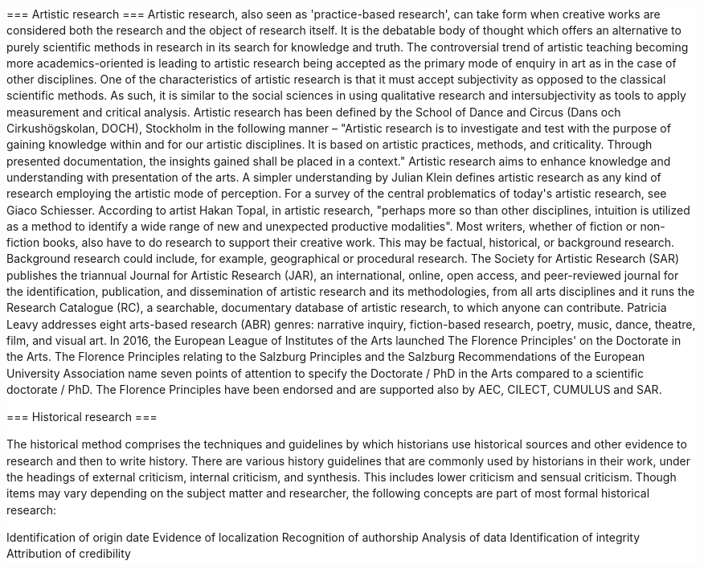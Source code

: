 
=== Artistic research ===
Artistic research, also seen as 'practice-based research', can take form when creative works are considered both the research and the object of research itself. It is the debatable body of thought which offers an alternative to purely scientific methods in research in its search for knowledge and truth.
The controversial trend of artistic teaching becoming more academics-oriented is leading to artistic research being accepted as the primary mode of enquiry in art as in the case of other disciplines. One of the characteristics of artistic research is that it must accept subjectivity as opposed to the classical scientific methods. As such, it is similar to the social sciences in using qualitative research and intersubjectivity as tools to apply measurement and critical analysis.
Artistic research has been defined by the School of Dance and Circus (Dans och Cirkushögskolan, DOCH), Stockholm in the following manner – "Artistic research is to investigate and test with the purpose of gaining knowledge within and for our artistic disciplines. It is based on artistic practices, methods, and criticality. Through presented documentation, the insights gained shall be placed in a context." Artistic research aims to enhance knowledge and understanding with presentation of the arts. A simpler understanding by Julian Klein defines artistic research as any kind of research employing the artistic mode of perception. For a survey of the central problematics of today's artistic research, see Giaco Schiesser.
According to artist Hakan Topal, in artistic research, "perhaps more so than other disciplines, intuition is utilized as a method to identify a wide range of new and unexpected productive modalities". Most writers, whether of fiction or non-fiction books, also have to do research to support their creative work. This may be factual, historical, or background research. Background research could include, for example, geographical or procedural research.
The Society for Artistic Research (SAR) publishes the triannual Journal for Artistic Research (JAR), an international, online, open access, and peer-reviewed journal for the identification, publication, and dissemination of artistic research and its methodologies, from all arts disciplines and it runs the Research Catalogue (RC), a searchable, documentary database of artistic research, to which anyone can contribute.
Patricia Leavy addresses eight arts-based research (ABR) genres: narrative inquiry, fiction-based research, poetry, music, dance, theatre, film, and visual art.
In 2016, the European League of Institutes of the Arts launched The Florence Principles' on the Doctorate in the Arts. The Florence Principles relating to the Salzburg Principles and the Salzburg Recommendations of the European University Association name seven points of attention to specify the Doctorate / PhD in the Arts compared to a scientific doctorate / PhD. The Florence Principles have been endorsed and are supported also by AEC, CILECT, CUMULUS and SAR.


=== Historical research ===

The historical method comprises the techniques and guidelines by which historians use historical sources and other evidence to research and then to write history. There are various history guidelines that are commonly used by historians in their work, under the headings of external criticism, internal criticism, and synthesis. This includes lower criticism and sensual criticism. Though items may vary depending on the subject matter and researcher, the following concepts are part of most formal historical research:

Identification of origin date
Evidence of localization
Recognition of authorship
Analysis of data
Identification of integrity
Attribution of credibility
